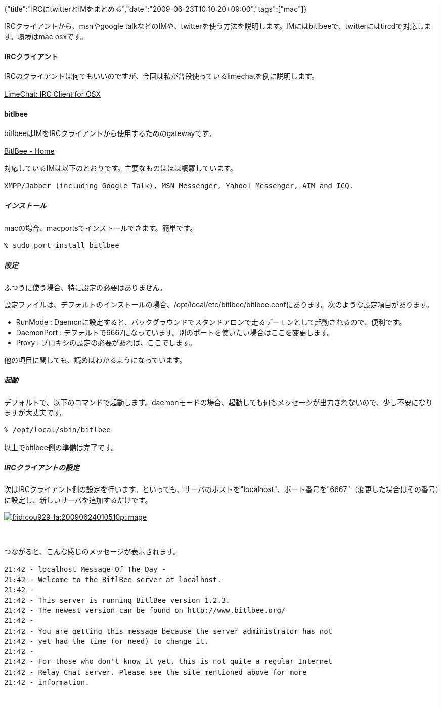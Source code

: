 {"title":"IRCにtwitterとIMをまとめる","date":"2009-06-23T10:10:20+09:00","tags":["mac"]}





<div class="section">
<p>IRCクライアントから、msnやgoogle talkなどのIMや、twitterを使う方法を説明します。IMにはbitlbeeで、twitterにはtircdで対応します。環境はmac osxです。</p>
<p> </p>
<h4>IRCクライアント</h4>
<p>IRCのクライアントは何でもいいのですが、今回は私が普段使っているlimechatを例に説明します。</p>
<p> </p>
<p><a href="http://limechat.net/mac/" target="_blank">LimeChat: IRC Client for OSX</a></p>
<p> </p>
<h4>bitlbee</h4>
<p>bitlbeeはIMをIRCクライアントから使用するためのgatewayです。</p>
<p><a href="http://www.bitlbee.org/" target="_blank">BitlBee - Home</a></p>
<p>対応しているIMは以下のとおりです。主要なものはほぼ網羅しています。</p>
<p> </p>
<pre>
XMPP/Jabber (including Google Talk), MSN Messenger, Yahoo! Messenger, AIM and ICQ.
</pre>

<h5>インストール</h5>
<p>macの場合、macportsでインストールできます。簡単です。</p>
<pre>
% sudo port install bitlbee
</pre>

<h5>設定</h5>
<p>ふつうに使う場合、特に設定の必要はありません。</p>
<p>設定ファイルは、デフォルトのインストールの場合、/opt/local/etc/bitlbee/bitlbee.confにあります。次のような設定項目があります。</p>

<ul>
<li> RunMode : Daemonに設定すると、バックグラウンドでスタンドアロンで走るデーモンとして起動されるので、便利です。</li>
<li> DaemonPort : デフォルトで6667になっています。別のポートを使いたい場合はここを変更します。</li>
<li> Proxy : プロキシの設定の必要があれば、ここでします。</li>
</ul>
<p>他の項目に関しても、読めばわかるようになっています。</p>
<h5>起動</h5>
<p>デフォルトで、以下のコマンドで起動します。daemonモードの場合、起動しても何もメッセージが出力されないので、少し不安になりますが大丈夫です。</p>
<pre>
% /opt/local/sbin/bitlbee
</pre>

<p>以上でbitlbee側の準備は完了です。</p>
<h5>IRCクライアントの設定</h5>
<p>次はIRCクライアント側の設定を行います。といっても、サーバのホストを"localhost"、ポート番号を"6667"（変更した場合はその番号）に設定し、新しいサーバを追加するだけです。</p>
<p><a href="http://f.hatena.ne.jp/cou929_la/20090624010510" class="hatena-fotolife" target="_blank"><img src="http://cdn-ak.f.st-hatena.com/images/fotolife/c/cou929_la/20090624/20090624010510.png" alt="f:id:cou929_la:20090624010510p:image" title="f:id:cou929_la:20090624010510p:image" class="hatena-fotolife"></a></p>
<br>

<p>つながると、こんな感じのメッセージが表示されます。</p>
<pre>
21:42 - localhost Message Of The Day -
21:42 - Welcome to the BitlBee server at localhost.
21:42 -
21:42 - This server is running BitlBee version 1.2.3.
21:42 - The newest version can be found on http://www.bitlbee.org/
21:42 -
21:42 - You are getting this message because the server administrator has not
21:42 - yet had the time (or need) to change it.
21:42 -
21:42 - For those who don't know it yet, this is not quite a regular Internet
21:42 - Relay Chat server. Please see the site mentioned above for more
21:42 - information.